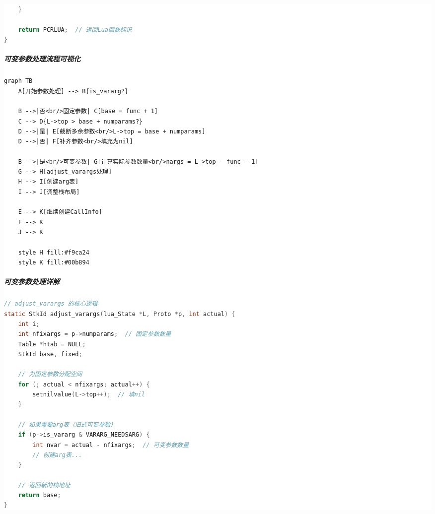 ```c
    }
    
    return PCRLUA;  // 返回Lua函数标识
}
```


##### 可变参数处理流程可视化

```mermaid
graph TB
    A[开始参数处理] --> B{is_vararg?}
    
    B -->|否<br/>固定参数| C[base = func + 1]
    C --> D{L->top > base + numparams?}
    D -->|是| E[截断多余参数<br/>L->top = base + numparams]
    D -->|否| F[补齐参数<br/>填充为nil]
    
    B -->|是<br/>可变参数| G[计算实际参数数量<br/>nargs = L->top - func - 1]
    G --> H[adjust_varargs处理]
    H --> I[创建arg表]
    I --> J[调整栈布局]
    
    E --> K[继续创建CallInfo]
    F --> K
    J --> K
    
    style H fill:#f9ca24
    style K fill:#00b894
```

##### 可变参数处理详解

```c
// adjust_varargs 的核心逻辑
static StkId adjust_varargs(lua_State *L, Proto *p, int actual) {
    int i;
    int nfixargs = p->numparams;  // 固定参数数量
    Table *htab = NULL;
    StkId base, fixed;
    
    // 为固定参数分配空间
    for (; actual < nfixargs; actual++) {
        setnilvalue(L->top++);  // 填nil
    }
    
    // 如果需要arg表（旧式可变参数）
    if (p->is_vararg & VARARG_NEEDSARG) {
        int nvar = actual - nfixargs;  // 可变参数数量
        // 创建arg表...
    }
    
    // 返回新的栈地址
    return base;
}
```
